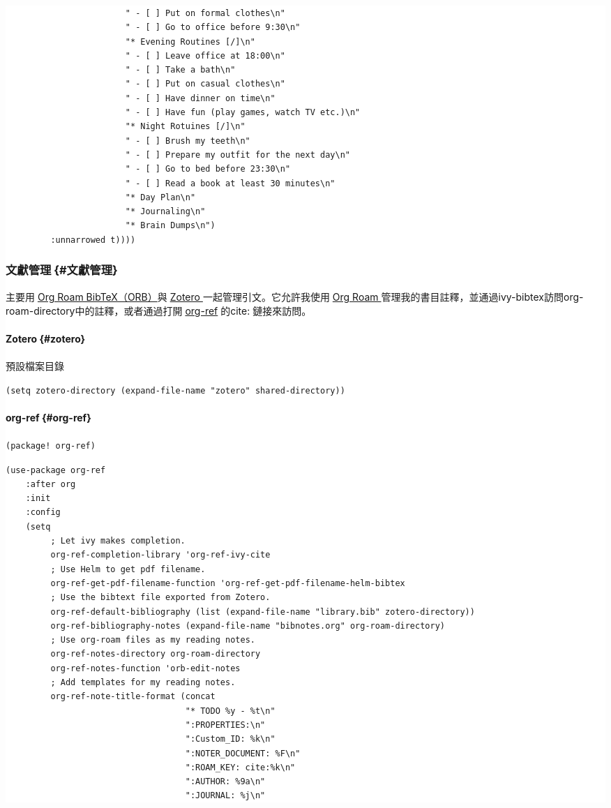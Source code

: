 ```emacs-lisp
                        " - [ ] Put on formal clothes\n"
                        " - [ ] Go to office before 9:30\n"
                        "* Evening Routines [/]\n"
                        " - [ ] Leave office at 18:00\n"
                        " - [ ] Take a bath\n"
                        " - [ ] Put on casual clothes\n"
                        " - [ ] Have dinner on time\n"
                        " - [ ] Have fun (play games, watch TV etc.)\n"
                        "* Night Rotuines [/]\n"
                        " - [ ] Brush my teeth\n"
                        " - [ ] Prepare my outfit for the next day\n"
                        " - [ ] Go to bed before 23:30\n"
                        " - [ ] Read a book at least 30 minutes\n"
                        "* Day Plan\n"
                        "* Journaling\n"
                        "* Brain Dumps\n")
         :unnarrowed t))))
```


### 文獻管理 {#文獻管理}

主要用 [Org Roam BibTeX（ORB）](https://github.com/org-roam/org-roam-bibtex)與 [Zotero ](https://www.zotero.org/)一起管理引文。它允許我使用 [Org Roam ](https://www.orgroam.com/)管理我的書目註釋，並通過ivy-bibtex訪問org-roam-directory中的註釋，或者通過打開 [org-ref](https://github.com/jkitchin/org-ref) 的cite: 鏈接來訪問。


#### Zotero {#zotero}

預設檔案目錄

```emacs-lisp
(setq zotero-directory (expand-file-name "zotero" shared-directory))
```


#### org-ref {#org-ref}

```emacs-lisp
(package! org-ref)
```

```emacs-lisp
(use-package org-ref
    :after org
    :init
    :config
    (setq
         ; Let ivy makes completion.
         org-ref-completion-library 'org-ref-ivy-cite
         ; Use Helm to get pdf filename.
         org-ref-get-pdf-filename-function 'org-ref-get-pdf-filename-helm-bibtex
         ; Use the bibtext file exported from Zotero.
         org-ref-default-bibliography (list (expand-file-name "library.bib" zotero-directory))
         org-ref-bibliography-notes (expand-file-name "bibnotes.org" org-roam-directory)
         ; Use org-roam files as my reading notes.
         org-ref-notes-directory org-roam-directory
         org-ref-notes-function 'orb-edit-notes
         ; Add templates for my reading notes.
         org-ref-note-title-format (concat
                                    "* TODO %y - %t\n"
                                    ":PROPERTIES:\n"
                                    ":Custom_ID: %k\n"
                                    ":NOTER_DOCUMENT: %F\n"
                                    ":ROAM_KEY: cite:%k\n"
                                    ":AUTHOR: %9a\n"
                                    ":JOURNAL: %j\n"
```